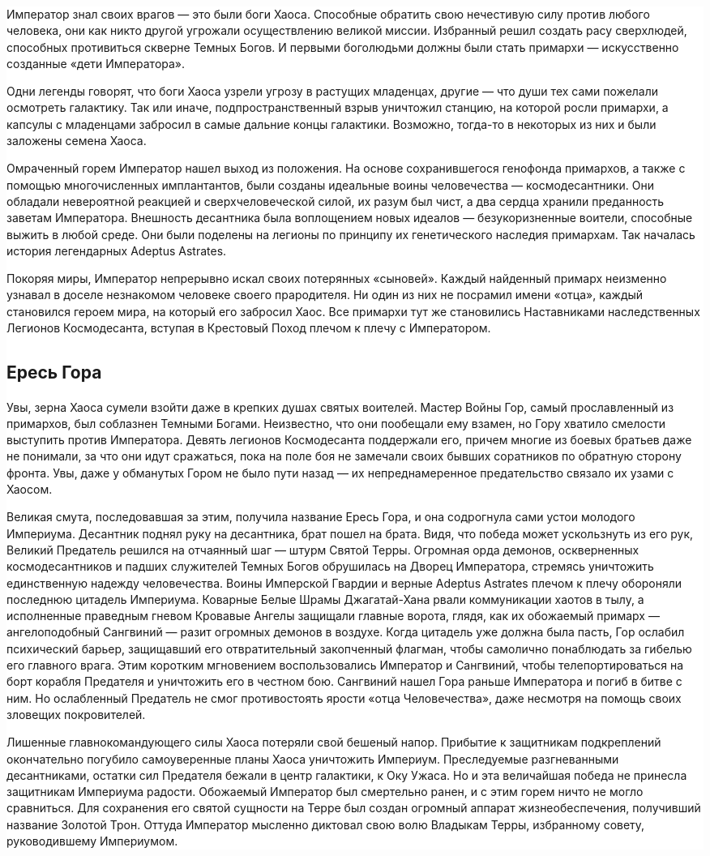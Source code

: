 Император знал своих врагов — это были боги Хаоса. Способные обратить свою нечестивую силу против любого человека, они как никто другой угрожали осуществлению великой миссии. Избранный решил создать расу сверхлюдей, способных противиться скверне Темных Богов. И первыми боголюдьми должны были стать примархи — искусственно созданные «дети Императора».

Одни легенды говорят, что боги Хаоса узрели угрозу в растущих младенцах, другие — что души тех сами пожелали осмотреть галактику. Так или иначе, подпространственный взрыв уничтожил станцию, на которой росли примархи, а капсулы с младенцами забросил в самые дальние концы галактики. Возможно, тогда-то в некоторых из них и были заложены семена Хаоса.

Омраченный горем Император нашел выход из положения. На основе сохранившегося генофонда примархов, а также с помощью многочисленных имплантантов, были созданы идеальные воины человечества — космодесантники. Они обладали невероятной реакцией и сверхчеловеческой силой, их разум был чист, а два сердца хранили преданность заветам Императора. Внешность десантника была воплощением новых идеалов — безукоризненные воители, способные выжить в любой среде. Они были поделены на легионы по принципу их генетического наследия примархам. Так началась история легендарных Adeptus Astrates.

Покоряя миры, Император непрерывно искал своих потерянных «сыновей». Каждый найденный примарх неизменно узнавал в доселе незнакомом человеке своего прародителя. Ни один из них не посрамил имени «отца», каждый становился героем мира, на который его забросил Хаос. Все примархи тут же становились Наставниками наследственных Легионов Космодесанта, вступая в Крестовый Поход плечом к плечу с Императором.

## Ересь Гора

Увы, зерна Хаоса сумели взойти даже в крепких душах святых воителей. Мастер Войны Гор, самый прославленный из примархов, был соблазнен Темными Богами. Неизвестно, что они пообещали ему взамен, но Гору хватило смелости выступить против Императора. Девять легионов Космодесанта поддержали его, причем многие из боевых братьев даже не понимали, за что они идут сражаться, пока на поле боя не замечали своих бывших соратников по обратную сторону фронта. Увы, даже у обманутых Гором не было пути назад — их непреднамеренное предательство связало их узами с Хаосом.

Великая смута, последовавшая за этим, получила название Ересь Гора, и она содрогнула сами устои молодого Империума. Десантник поднял руку на десантника, брат пошел на брата. Видя, что победа может ускользнуть из его рук, Великий Предатель решился на отчаянный шаг — штурм Святой Терры. Огромная орда демонов, оскверненных космодесантников и падших служителей Темных Богов обрушилась на Дворец Императора, стремясь уничтожить единственную надежду человечества. Воины Имперской Гвардии и верные Adeptus Astrates плечом к плечу обороняли последнюю цитадель Империума. Коварные Белые Шрамы Джагатай-Хана рвали коммуникации хаотов в тылу, а исполненные праведным гневом Кровавые Ангелы защищали главные ворота, глядя, как их обожаемый примарх — ангелоподобный Сангвиний — разит огромных демонов в воздухе. Когда цитадель уже должна была пасть, Гор ослабил психический барьер, защищавший его отвратительный закопченный флагман, чтобы самолично понаблюдать за гибелью его главного врага. Этим коротким мгновением воспользовались Император и Сангвиний, чтобы телепортироваться на борт корабля Предателя и уничтожить его в честном бою. Сангвиний нашел Гора раньше Императора и погиб в битве с ним. Но ослабленный Предатель не смог противостоять ярости «отца Человечества», даже несмотря на помощь своих зловещих покровителей.

Лишенные главнокомандующего силы Хаоса потеряли свой бешеный напор. Прибытие к защитникам подкреплений окончательно погубило самоуверенные планы Хаоса уничтожить Империум. Преследуемые разгневанными десантниками, остатки сил Предателя бежали в центр галактики, к Оку Ужаса. Но и эта величайшая победа не принесла защитникам Империума радости. Обожаемый Император был смертельно ранен, и с этим горем ничто не могло сравниться. Для сохранения его святой сущности на Терре был создан огромный аппарат жизнеобеспечения, получивший название Золотой Трон. Оттуда Император мысленно диктовал свою волю Владыкам Терры, избранному совету, руководившему Империумом.
